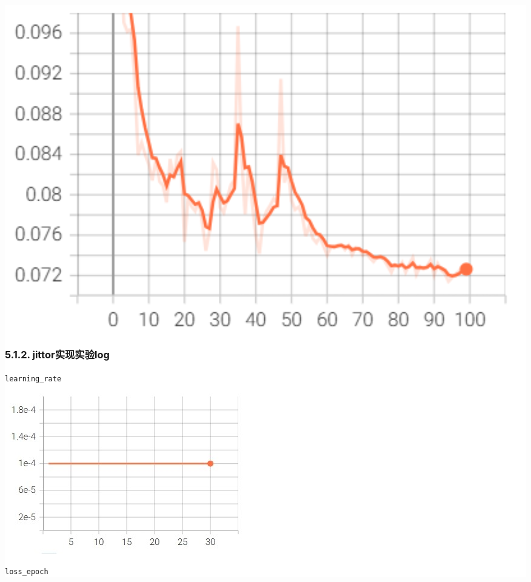 ![MAE](image\big_pytorch\MAE.jpg)



### 5.1.2.  jittor实现实验log

`learning_rate`

![learning_rate](image\big_jittor\learning_rate.jpeg)

`loss_epoch`
